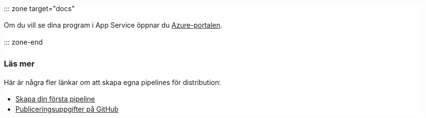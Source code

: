 ::: zone target="docs"

Om du vill se dina program i App Service öppnar du [Azure-portalen](https://ms.portal.azure.com/#blade/HubsExtension/BrowseResourceBlade/resourceType/Microsoft.Web%2Fsites).

::: zone-end

### <a name="learn-more"></a>Läs mer

Här är några fler länkar om att skapa egna pipelines för distribution:

- [Skapa din första pipeline](https://docs.microsoft.com/azure/devops/pipelines/create-first-pipeline?view=azure-devops&tabs=tfs-2018-2)
- [Publiceringsuppgifter på GitHub](https://docs.microsoft.com/azure/devops/pipelines/tasks/utility/github-release?view=azure-devops)
